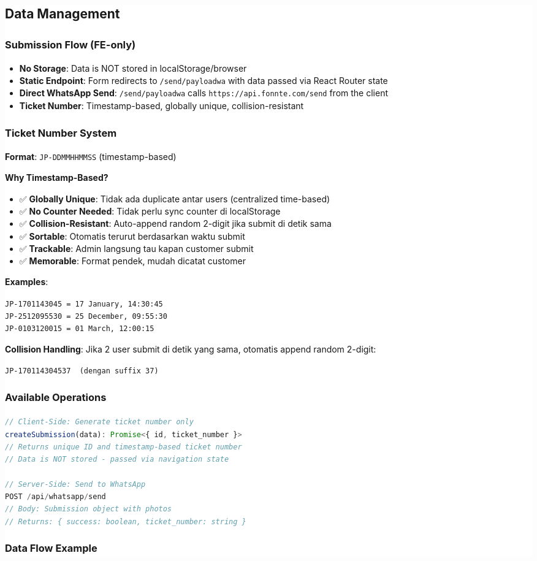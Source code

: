 
## Data Management

### Submission Flow (FE-only)

-   **No Storage**: Data is NOT stored in localStorage/browser
-   **Static Endpoint**: Form redirects to `/send/payloadwa` with data passed via React Router state
-   **Direct WhatsApp Send**: `/send/payloadwa` calls `https://api.fonnte.com/send` from the client
-   **Ticket Number**: Timestamp-based, globally unique, collision-resistant

### Ticket Number System

**Format**: `JP-DDMMHHMMSS` (timestamp-based)

**Why Timestamp-Based?**

-   ✅ **Globally Unique**: Tidak ada duplicate antar users (centralized time-based)
-   ✅ **No Counter Needed**: Tidak perlu sync counter di localStorage
-   ✅ **Collision-Resistant**: Auto-append random 2-digit jika submit di detik sama
-   ✅ **Sortable**: Otomatis terurut berdasarkan waktu submit
-   ✅ **Trackable**: Admin langsung tau kapan customer submit
-   ✅ **Memorable**: Format pendek, mudah dicatat customer

**Examples**:

```
JP-1701143045 = 17 January, 14:30:45
JP-2512095530 = 25 December, 09:55:30
JP-0103120015 = 01 March, 12:00:15
```

**Collision Handling**:
Jika 2 user submit di detik yang sama, otomatis append random 2-digit:

```
JP-170114304537  (dengan suffix 37)
```

### Available Operations

```typescript
// Client-Side: Generate ticket number only
createSubmission(data): Promise<{ id, ticket_number }>
// Returns unique ID and timestamp-based ticket number
// Data is NOT stored - passed via navigation state

// Server-Side: Send to WhatsApp
POST /api/whatsapp/send
// Body: Submission object with photos
// Returns: { success: boolean, ticket_number: string }
```

### Data Flow Example
